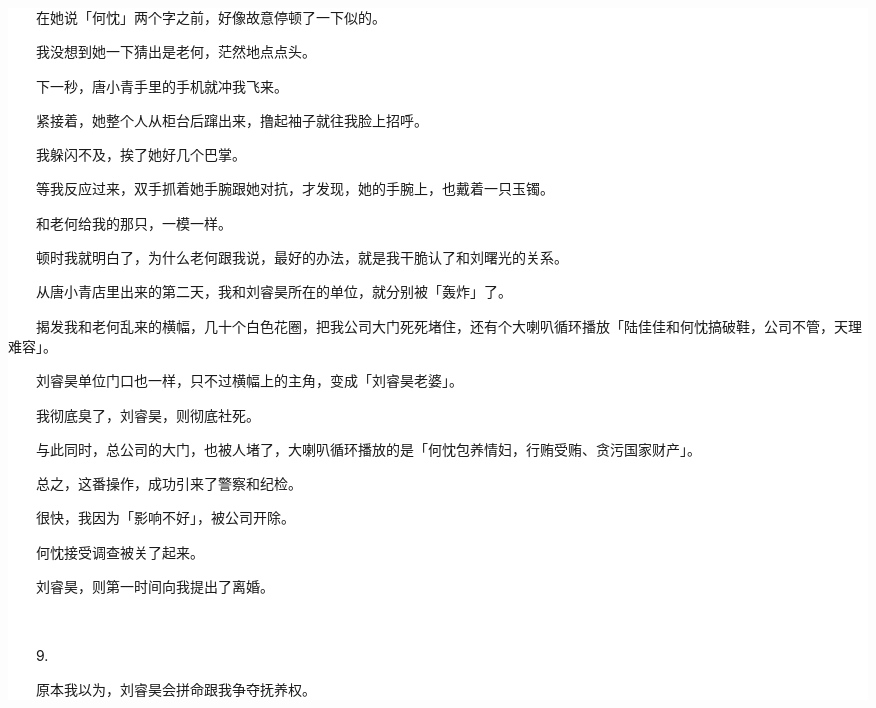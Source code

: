 &emsp;&emsp;在她说「何忱」两个字之前，好像故意停顿了一下似的。  
  
&emsp;&emsp;我没想到她一下猜出是老何，茫然地点点头。  
  
&emsp;&emsp;下一秒，唐小青手里的手机就冲我飞来。  
  
&emsp;&emsp;紧接着，她整个人从柜台后蹿出来，撸起袖子就往我脸上招呼。  
  
&emsp;&emsp;我躲闪不及，挨了她好几个巴掌。  
  
&emsp;&emsp;等我反应过来，双手抓着她手腕跟她对抗，才发现，她的手腕上，也戴着一只玉镯。  
  
&emsp;&emsp;和老何给我的那只，一模一样。  
  
&emsp;&emsp;顿时我就明白了，为什么老何跟我说，最好的办法，就是我干脆认了和刘曙光的关系。  
  
&emsp;&emsp;从唐小青店里出来的第二天，我和刘睿昊所在的单位，就分别被「轰炸」了。  
  
&emsp;&emsp;揭发我和老何乱来的横幅，几十个白色花圈，把我公司大门死死堵住，还有个大喇叭循环播放「陆佳佳和何忱搞破鞋，公司不管，天理难容」。  
  
&emsp;&emsp;刘睿昊单位门口也一样，只不过横幅上的主角，变成「刘睿昊老婆」。  
  
&emsp;&emsp;我彻底臭了，刘睿昊，则彻底社死。  
  
&emsp;&emsp;与此同时，总公司的大门，也被人堵了，大喇叭循环播放的是「何忱包养情妇，行贿受贿、贪污国家财产」。  
  
&emsp;&emsp;总之，这番操作，成功引来了警察和纪检。  
  
&emsp;&emsp;很快，我因为「影响不好」，被公司开除。  
  
&emsp;&emsp;何忱接受调查被关了起来。  
  
&emsp;&emsp;刘睿昊，则第一时间向我提出了离婚。  
  
&emsp;&emsp;   
  
&emsp;&emsp;9.  
  
&emsp;&emsp;原本我以为，刘睿昊会拼命跟我争夺抚养权。  
  
